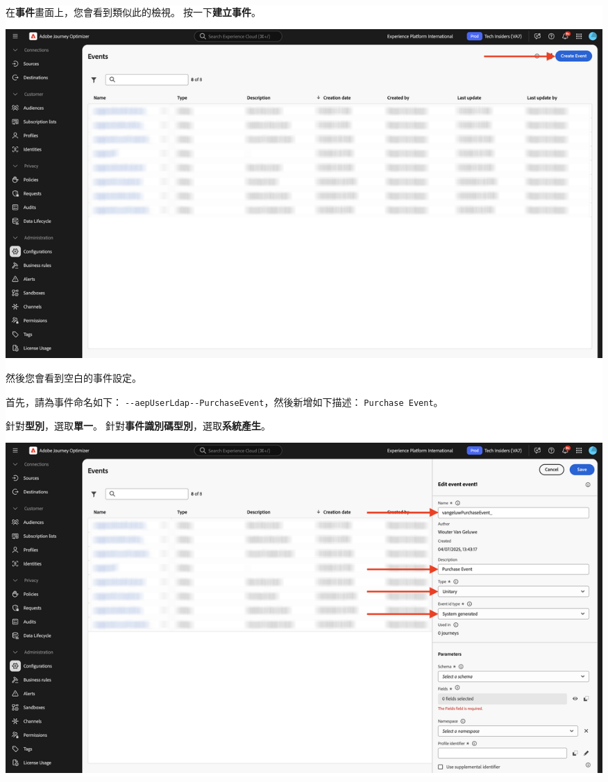 在&#x200B;**事件**&#x200B;畫面上，您會看到類似此的檢視。 按一下&#x200B;**建立事件**。

![Journey Optimizer](./images/oc31.png)

然後您會看到空白的事件設定。

首先，請為事件命名如下： `--aepUserLdap--PurchaseEvent`，然後新增如下描述： `Purchase Event`。

針對&#x200B;**型別**，選取&#x200B;**單一**。
針對&#x200B;**事件識別碼型別**，選取&#x200B;**系統產生**。

![Journey Optimizer](./images/eventidtype.png)
